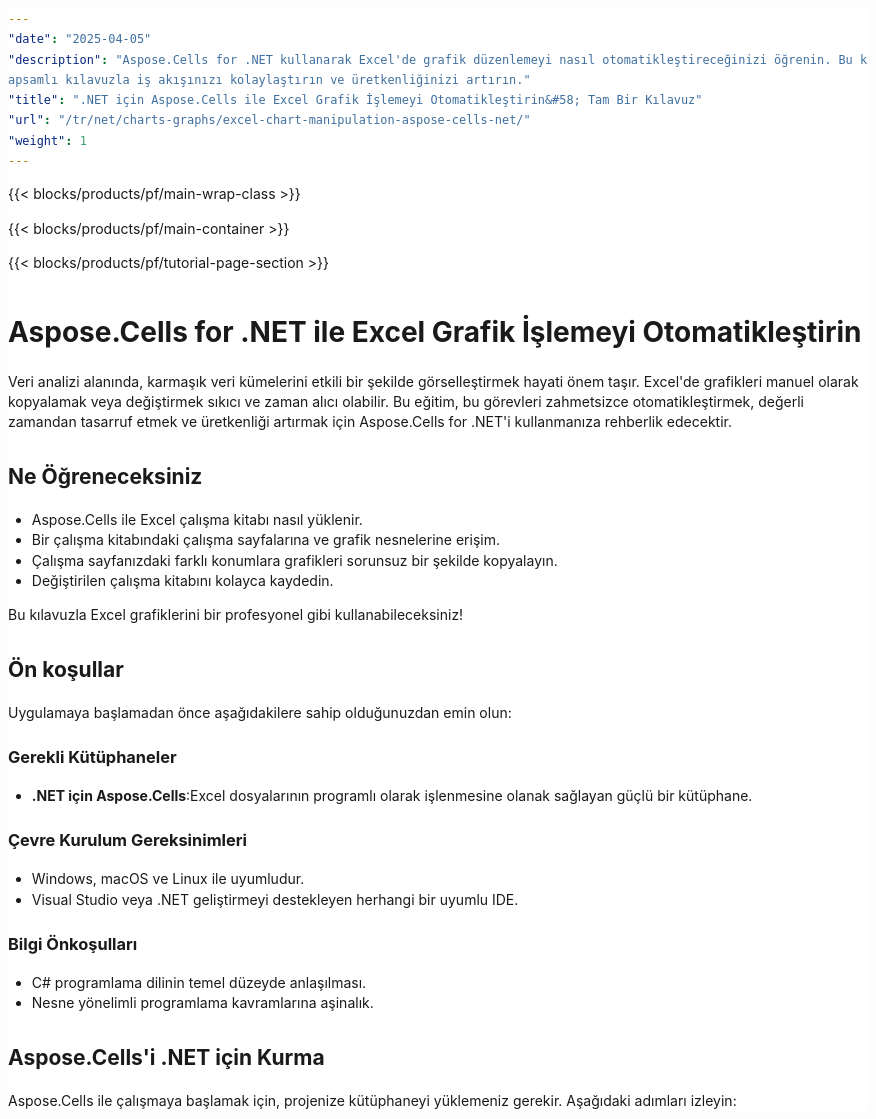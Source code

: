 ```yaml
---
"date": "2025-04-05"
"description": "Aspose.Cells for .NET kullanarak Excel'de grafik düzenlemeyi nasıl otomatikleştireceğinizi öğrenin. Bu kapsamlı kılavuzla iş akışınızı kolaylaştırın ve üretkenliğinizi artırın."
"title": ".NET için Aspose.Cells ile Excel Grafik İşlemeyi Otomatikleştirin&#58; Tam Bir Kılavuz"
"url": "/tr/net/charts-graphs/excel-chart-manipulation-aspose-cells-net/"
"weight": 1
---
```


{{< blocks/products/pf/main-wrap-class >}}

{{< blocks/products/pf/main-container >}}

{{< blocks/products/pf/tutorial-page-section >}}


# Aspose.Cells for .NET ile Excel Grafik İşlemeyi Otomatikleştirin

Veri analizi alanında, karmaşık veri kümelerini etkili bir şekilde görselleştirmek hayati önem taşır. Excel'de grafikleri manuel olarak kopyalamak veya değiştirmek sıkıcı ve zaman alıcı olabilir. Bu eğitim, bu görevleri zahmetsizce otomatikleştirmek, değerli zamandan tasarruf etmek ve üretkenliği artırmak için Aspose.Cells for .NET'i kullanmanıza rehberlik edecektir.

## Ne Öğreneceksiniz
- Aspose.Cells ile Excel çalışma kitabı nasıl yüklenir.
- Bir çalışma kitabındaki çalışma sayfalarına ve grafik nesnelerine erişim.
- Çalışma sayfanızdaki farklı konumlara grafikleri sorunsuz bir şekilde kopyalayın.
- Değiştirilen çalışma kitabını kolayca kaydedin.

Bu kılavuzla Excel grafiklerini bir profesyonel gibi kullanabileceksiniz!

## Ön koşullar
Uygulamaya başlamadan önce aşağıdakilere sahip olduğunuzdan emin olun:

### Gerekli Kütüphaneler
- **.NET için Aspose.Cells**:Excel dosyalarının programlı olarak işlenmesine olanak sağlayan güçlü bir kütüphane.

### Çevre Kurulum Gereksinimleri
- Windows, macOS ve Linux ile uyumludur.
- Visual Studio veya .NET geliştirmeyi destekleyen herhangi bir uyumlu IDE.

### Bilgi Önkoşulları
- C# programlama dilinin temel düzeyde anlaşılması.
- Nesne yönelimli programlama kavramlarına aşinalık.

## Aspose.Cells'i .NET için Kurma
Aspose.Cells ile çalışmaya başlamak için, projenize kütüphaneyi yüklemeniz gerekir. Aşağıdaki adımları izleyin:

